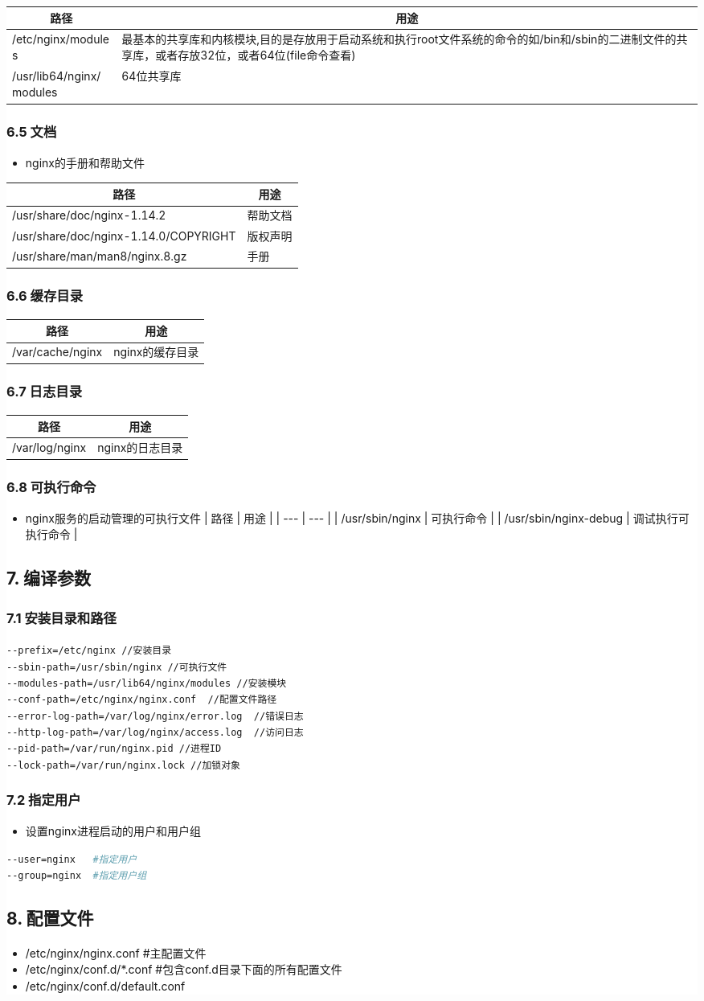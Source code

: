 | 路径 | 用途 |
| --- | --- |
| /etc/nginx/modules | 最基本的共享库和内核模块,目的是存放用于启动系统和执行root文件系统的命令的如/bin和/sbin的二进制文件的共享库，或者存放32位，或者64位(file命令查看) |
| /usr/lib64/nginx/modules | 64位共享库 |

### 6.5 文档
- nginx的手册和帮助文件

| 路径 | 用途 |
| --- | --- |
| /usr/share/doc/nginx-1.14.2 | 帮助文档 |
| /usr/share/doc/nginx-1.14.0/COPYRIGHT	 | 版权声明 |
| /usr/share/man/man8/nginx.8.gz | 手册 |

### 6.6 缓存目录

| 路径 | 用途 |
| --- | --- |
| /var/cache/nginx | nginx的缓存目录 |

### 6.7 日志目录
| 路径 | 用途 |
| --- | --- |
| /var/log/nginx | nginx的日志目录 |

### 6.8 可执行命令
- nginx服务的启动管理的可执行文件
| 路径 | 用途 |
| --- | --- |
| /usr/sbin/nginx | 可执行命令 |
| /usr/sbin/nginx-debug | 调试执行可执行命令 |

## 7. 编译参数
### 7.1 安装目录和路径
```sh
--prefix=/etc/nginx //安装目录
--sbin-path=/usr/sbin/nginx //可执行文件
--modules-path=/usr/lib64/nginx/modules //安装模块
--conf-path=/etc/nginx/nginx.conf  //配置文件路径
--error-log-path=/var/log/nginx/error.log  //错误日志
--http-log-path=/var/log/nginx/access.log  //访问日志
--pid-path=/var/run/nginx.pid //进程ID
--lock-path=/var/run/nginx.lock //加锁对象
```
### 7.2 指定用户
- 设置nginx进程启动的用户和用户组
```sh
--user=nginx   #指定用户
--group=nginx  #指定用户组
```
## 8. 配置文件
- /etc/nginx/nginx.conf #主配置文件
- /etc/nginx/conf.d/*.conf #包含conf.d目录下面的所有配置文件
- /etc/nginx/conf.d/default.conf

